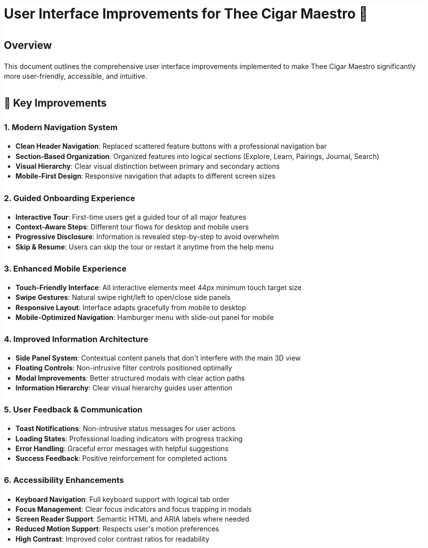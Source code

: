# User Interface Improvements for Thee Cigar Maestro 🚬

## Overview
This document outlines the comprehensive user interface improvements implemented to make Thee Cigar Maestro significantly more user-friendly, accessible, and intuitive.

## 🎯 Key Improvements

### 1. **Modern Navigation System**
- **Clean Header Navigation**: Replaced scattered feature buttons with a professional navigation bar
- **Section-Based Organization**: Organized features into logical sections (Explore, Learn, Pairings, Journal, Search)
- **Visual Hierarchy**: Clear visual distinction between primary and secondary actions
- **Mobile-First Design**: Responsive navigation that adapts to different screen sizes

### 2. **Guided Onboarding Experience**
- **Interactive Tour**: First-time users get a guided tour of all major features
- **Context-Aware Steps**: Different tour flows for desktop and mobile users  
- **Progressive Disclosure**: Information is revealed step-by-step to avoid overwhelm
- **Skip & Resume**: Users can skip the tour or restart it anytime from the help menu

### 3. **Enhanced Mobile Experience**
- **Touch-Friendly Interface**: All interactive elements meet 44px minimum touch target size
- **Swipe Gestures**: Natural swipe right/left to open/close side panels
- **Responsive Layout**: Interface adapts gracefully from mobile to desktop
- **Mobile-Optimized Navigation**: Hamburger menu with slide-out panel for mobile

### 4. **Improved Information Architecture**
- **Side Panel System**: Contextual content panels that don't interfere with the main 3D view
- **Floating Controls**: Non-intrusive filter controls positioned optimally
- **Modal Improvements**: Better structured modals with clear action paths
- **Information Hierarchy**: Clear visual hierarchy guides user attention

### 5. **User Feedback & Communication**
- **Toast Notifications**: Non-intrusive status messages for user actions
- **Loading States**: Professional loading indicators with progress tracking
- **Error Handling**: Graceful error messages with helpful suggestions
- **Success Feedback**: Positive reinforcement for completed actions

### 6. **Accessibility Enhancements**
- **Keyboard Navigation**: Full keyboard support with logical tab order
- **Focus Management**: Clear focus indicators and focus trapping in modals
- **Screen Reader Support**: Semantic HTML and ARIA labels where needed
- **Reduced Motion Support**: Respects user's motion preferences
- **High Contrast**: Improved color contrast ratios for readability
